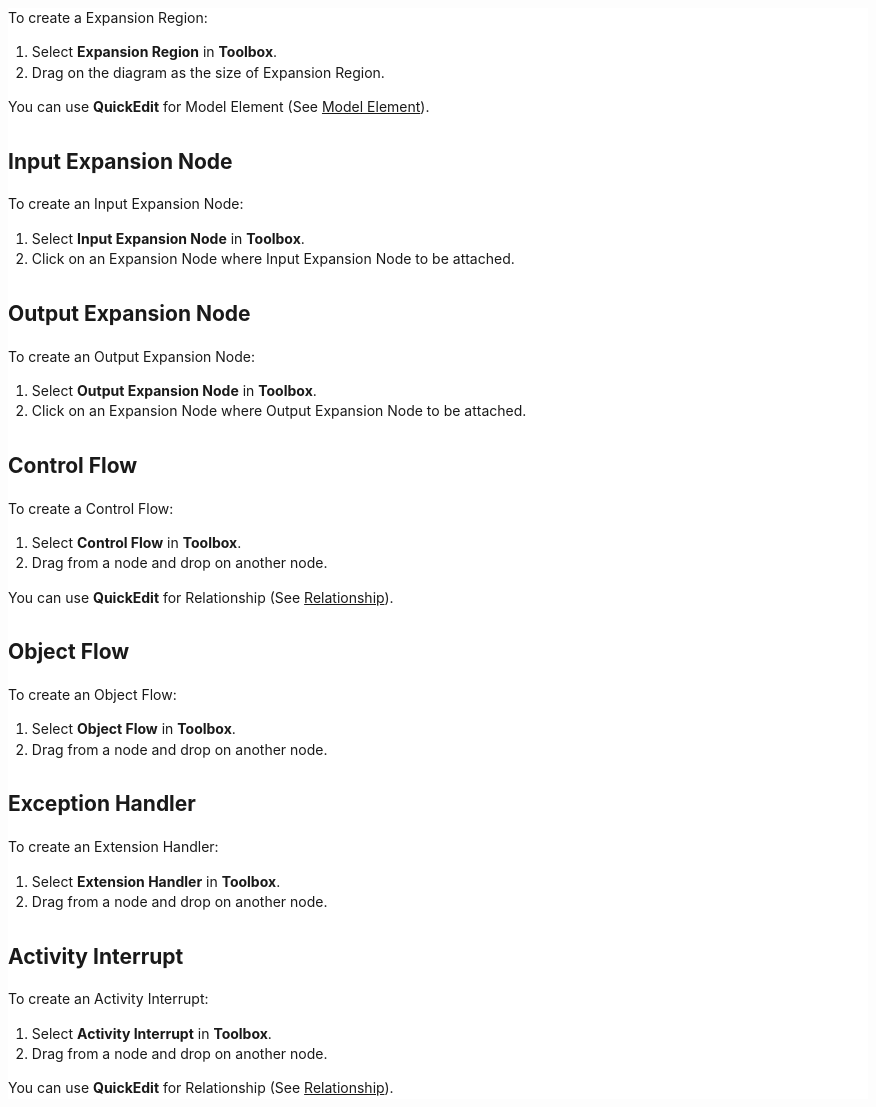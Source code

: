 To create a Expansion Region:

1. Select **Expansion Region** in **Toolbox**.
2. Drag on the diagram as the size of Expansion Region.

You can use **QuickEdit** for Model Element \(See [Model Element](class-diagram.md#model-element)\).

## Input Expansion Node

To create an Input Expansion Node:

1. Select **Input Expansion Node** in **Toolbox**.
2. Click on an Expansion Node where Input Expansion Node to be attached.

## Output Expansion Node

To create an Output Expansion Node:

1. Select **Output Expansion Node** in **Toolbox**.
2. Click on an Expansion Node where Output Expansion Node to be attached.

## Control Flow

To create a Control Flow:

1. Select **Control Flow** in **Toolbox**.
2. Drag from a node and drop on another node.

You can use **QuickEdit** for Relationship \(See [Relationship](class-diagram.md#relationship)\).

## Object Flow

To create an Object Flow:

1. Select **Object Flow** in **Toolbox**.
2. Drag from a node and drop on another node.

## Exception Handler

To create an Extension Handler:

1. Select **Extension Handler** in **Toolbox**.
2. Drag from a node and drop on another node.

## Activity Interrupt

To create an Activity Interrupt:

1. Select **Activity Interrupt** in **Toolbox**.
2. Drag from a node and drop on another node.

You can use **QuickEdit** for Relationship \(See [Relationship](class-diagram.md#relationship)\).

